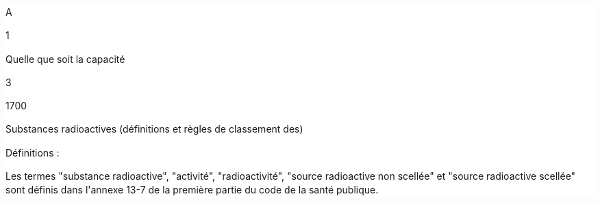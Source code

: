 </td>
      <td width="26" valign="top">

A

</td>
      <td valign="top" width="33">

1

</td>
      <td valign="top" width="182">

Quelle que soit la capacité 

</td>
      <td valign="top" width="29">

3

</td>
    </tr>
    <tr>
      <td width="27" rowspan="8" valign="top">

1700 

</td>
      <td width="402" valign="top">

Substances radioactives (définitions et règles de classement des) 

</td>
      <td width="26" rowspan="8" valign="top">

</td>
      <td valign="top" width="33" rowspan="8">

</td>
      <td width="182" valign="top" rowspan="8"> </td>
      <td width="29" valign="top" rowspan="8">

</td>
    </tr>
    <tr>
      <td width="402" valign="top">

Définitions : 

</td>
    </tr>
    <tr>
      <td width="402" valign="top">

Les termes "substance radioactive", "activité", "radioactivité", "source radioactive non scellée" et "source radioactive
scellée" sont définis dans l'annexe 13-7 de la première partie du code de la santé publique. 

</td>
    </tr>
    <tr>
      <td valign="top" width="402">

